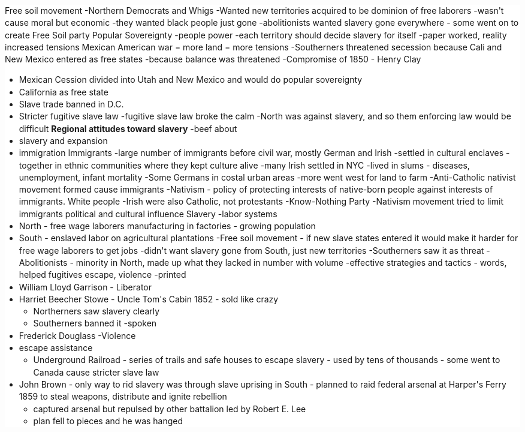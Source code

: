 Free soil movement
-Northern Democrats and Whigs
-Wanted new territories acquired to be dominion of free laborers
-wasn't cause moral but economic
-they wanted black people just gone
 -abolitionists wanted slavery gone everywhere - some went on to create Free Soil party
 Popular Sovereignty
-people power
-each territory should decide slavery for itself
-paper worked, reality increased tensions
Mexican American war = more land = more tensions
-Southerners threatened secession because Cali and New Mexico entered as free states
-because balance was threatened
-Compromise of 1850 - Henry Clay
- Mexican Cession divided into Utah and New Mexico and would do popular sovereignty
- California as free state
- Slave trade banned in D.C.
- Stricter fugitive slave law
-fugitive slave law broke the calm
-North was against slavery, and so them enforcing law would be difficult
**Regional attitudes toward slavery**
-beef about 
- slavery and expansion
- immigration
Immigrants
-large number of immigrants before civil war, mostly German and Irish
-settled in cultural enclaves
-together in ethnic communities where they kept culture alive
-many Irish settled in NYC
-lived in slums - diseases, unemployment, infant mortality
-Some Germans in costal urban areas
-more went west for land to farm
-Anti-Catholic nativist movement formed cause immigrants
-Nativism - policy of protecting interests of native-born people against interests of immigrants. White people
-Irish were also Catholic, not protestants
-Know-Nothing Party
-Nativism movement tried to limit immigrants political and cultural influence
Slavery
-labor systems
- North -  free wage laborers manufacturing in factories - growing population
- South - enslaved labor on agricultural plantations
-Free soil movement - if new slave states entered it would make it harder for free wage laborers to get jobs
-didn't want slavery gone from South, just new territories
-Southerners saw it as threat
-Abolitionists - minority in North, made up what they lacked in number with volume
-effective strategies and tactics - words, helped fugitives escape, violence
-printed
- William Lloyd Garrison - Liberator
- Harriet Beecher Stowe - Uncle Tom's Cabin 1852 - sold like crazy 
	 - Northerners saw slavery clearly
	 - Southerners banned it
-spoken
- Frederick Douglass
-Violence
- escape assistance
	-  Underground Railroad - series of trails and safe houses to escape slavery - used by tens of thousands - some went to Canada cause stricter slave law
- John Brown - only way to rid slavery was through slave uprising in South - planned to raid federal arsenal at Harper's Ferry 1859 to steal weapons, distribute and ignite rebellion
	- captured arsenal but repulsed by other battalion led by Robert E. Lee
	- plan fell to pieces and he was hanged